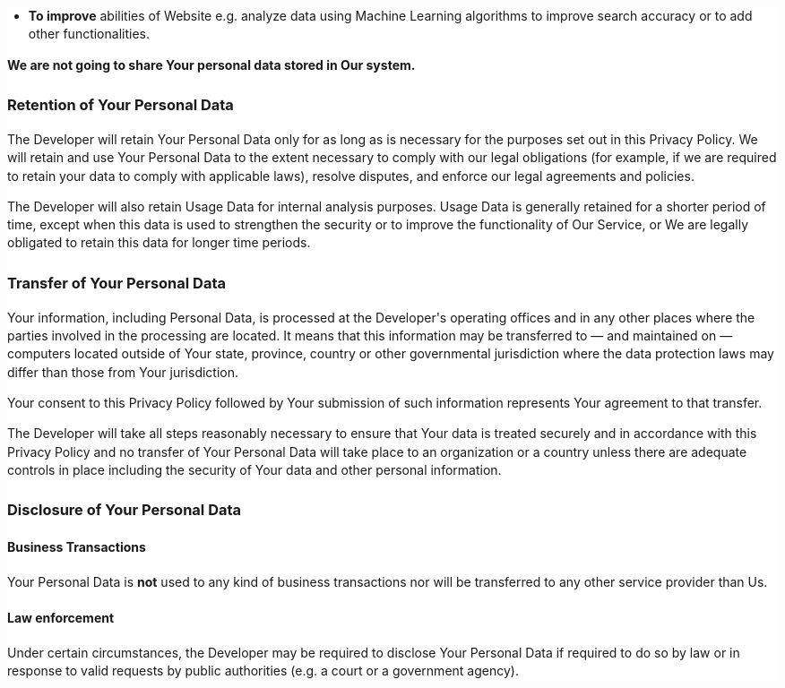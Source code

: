 * **To improve** abilities of Website e.g. analyze data using Machine Learning algorithms to improve search accuracy or
  to add other functionalities.

**We are not going to share Your personal data stored in Our system.**

### Retention of Your Personal Data

The Developer will retain Your Personal Data only for as long as is necessary for the purposes set out in this Privacy
Policy. We will retain and use Your Personal Data to the extent necessary to comply with our legal obligations (for
example, if we are required to retain your data to comply with applicable laws), resolve disputes, and enforce our legal
agreements and policies.

The Developer will also retain Usage Data for internal analysis purposes. Usage Data is generally retained for a shorter
period of time, except when this data is used to strengthen the security or to improve the functionality of Our Service,
or We are legally obligated to retain this data for longer time periods.

### Transfer of Your Personal Data

Your information, including Personal Data, is processed at the Developer's operating offices and in any other places
where the parties involved in the processing are located. It means that this information may be transferred to — and
maintained on — computers located outside of Your state, province, country or other governmental jurisdiction where the
data protection laws may differ than those from Your jurisdiction.

Your consent to this Privacy Policy followed by Your submission of such information represents Your agreement to that
transfer.

The Developer will take all steps reasonably necessary to ensure that Your data is treated securely and in accordance
with this Privacy Policy and no transfer of Your Personal Data will take place to an organization or a country unless
there are adequate controls in place including the security of Your data and other personal information.

### Disclosure of Your Personal Data

#### Business Transactions

Your Personal Data is **not** used to any kind of business transactions nor will be transferred to any other service
provider than Us.

#### Law enforcement

Under certain circumstances, the Developer may be required to disclose Your Personal Data if required to do so by law or
in response to valid requests by public authorities (e.g. a court or a government agency).
